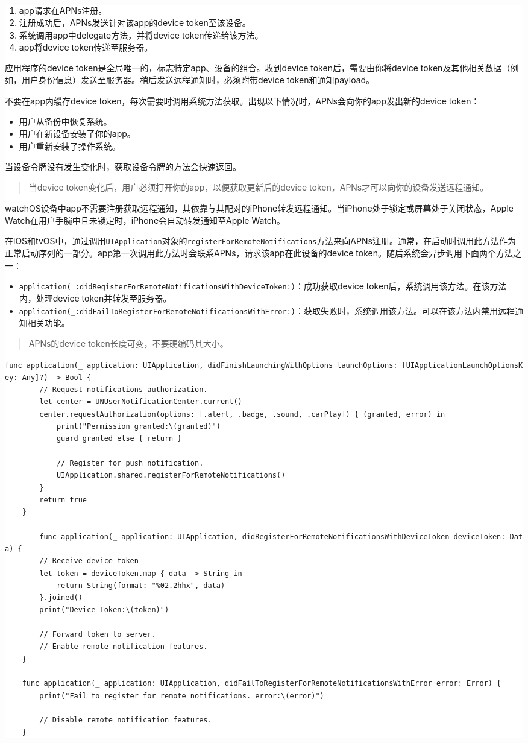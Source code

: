 1. app请求在APNs注册。
2. 注册成功后，APNs发送针对该app的device token至该设备。
3. 系统调用app中delegate方法，并将device token传递给该方法。
4. app将device token传递至服务器。

应用程序的device token是全局唯一的，标志特定app、设备的组合。收到device token后，需要由你将device token及其他相关数据（例如，用户身份信息）发送至服务器。稍后发送远程通知时，必须附带device token和通知payload。

不要在app内缓存device token，每次需要时调用系统方法获取。出现以下情况时，APNs会向你的app发出新的device token：

- 用户从备份中恢复系统。
- 用户在新设备安装了你的app。
- 用户重新安装了操作系统。

当设备令牌没有发生变化时，获取设备令牌的方法会快速返回。

> 当device token变化后，用户必须打开你的app，以便获取更新后的device token，APNs才可以向你的设备发送远程通知。

watchOS设备中app不需要注册获取远程通知，其依靠与其配对的iPhone转发远程通知。当iPhone处于锁定或屏幕处于关闭状态，Apple Watch在用户手腕中且未锁定时，iPhone会自动转发通知至Apple Watch。

在iOS和tvOS中，通过调用`UIApplication`对象的`registerForRemoteNotifications`方法来向APNs注册。通常，在启动时调用此方法作为正常启动序列的一部分。app第一次调用此方法时会联系APNs，请求该app在此设备的device token。随后系统会异步调用下面两个方法之一：

- `application(_:didRegisterForRemoteNotificationsWithDeviceToken:)`：成功获取device token后，系统调用该方法。在该方法内，处理device token并转发至服务器。
- `application(_:didFailToRegisterForRemoteNotificationsWithError:)`：获取失败时，系统调用该方法。可以在该方法内禁用远程通知相关功能。

> APNs的device token长度可变，不要硬编码其大小。

```
func application(_ application: UIApplication, didFinishLaunchingWithOptions launchOptions: [UIApplicationLaunchOptionsKey: Any]?) -> Bool {
        // Request notifications authorization.
        let center = UNUserNotificationCenter.current()
        center.requestAuthorization(options: [.alert, .badge, .sound, .carPlay]) { (granted, error) in
            print("Permission granted:\(granted)")
            guard granted else { return }
            
            // Register for push notification.
            UIApplication.shared.registerForRemoteNotifications()
        }
        return true
    }
    
        func application(_ application: UIApplication, didRegisterForRemoteNotificationsWithDeviceToken deviceToken: Data) {
        // Receive device token
        let token = deviceToken.map { data -> String in
            return String(format: "%02.2hhx", data)
        }.joined()
        print("Device Token:\(token)")
        
        // Forward token to server.
        // Enable remote notification features.
    }
    
    func application(_ application: UIApplication, didFailToRegisterForRemoteNotificationsWithError error: Error) {
        print("Fail to register for remote notifications. error:\(error)")
        
        // Disable remote notification features.
    }
```
